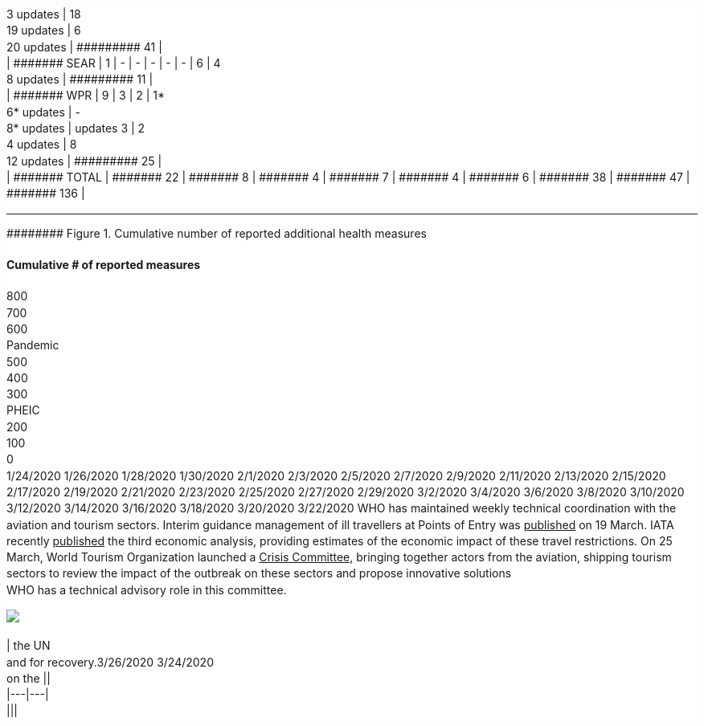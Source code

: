 3 updates | 18  
19 updates | 6  
20 updates | ######### 41 |  
| ####### SEAR | 1 | - | - | - | - | - | 6 | 4  
8 updates | ######### 11 |  
| ####### WPR | 9 | 3 | 2 | 1\*  
6\* updates | -  
8\* updates | updates 3 | 2  
4 updates | 8  
12 updates | ######### 25 |  
| ####### TOTAL | ####### 22 | ####### 8 | ####### 4 | ####### 7 | ####### 4 | ####### 6 | ####### 38 | ####### 47 | ####### 136 |  


---

######## Figure 1. Cumulative number of reported additional health measures

#### Cumulative # of reported measures

800  
700  
600  
Pandemic  
500  
400  
300  
PHEIC  
200  
100  
0  
1/24/2020 1/26/2020 1/28/2020 1/30/2020 2/1/2020 2/3/2020 2/5/2020 2/7/2020 2/9/2020 2/11/2020 2/13/2020 2/15/2020 2/17/2020 2/19/2020 2/21/2020 2/23/2020 2/25/2020 2/27/2020 2/29/2020 3/2/2020 3/4/2020 3/6/2020 3/8/2020 3/10/2020 3/12/2020 3/14/2020 3/16/2020 3/18/2020 3/20/2020 3/22/2020 WHO has maintained weekly technical coordination with the aviation and tourism sectors. Interim guidance management of ill travellers at Points of Entry was [published](https://apps.who.int/iris/bitstream/handle/10665/331512/WHO-2019-nCoV-POEmgmt-2020.2-eng.pdf) on 19 March. IATA recently [published](https://www.iata.org/en/iata-repository/publications/economic-reports/third-impact-assessment/) the third economic analysis, providing estimates of the economic impact of these travel restrictions. On 25 March, World Tourism Organization launched a [Crisis Committee,](https://www.unwto.org/unwto-convenes-global-tourism-crisis-committee) bringing together actors from the aviation, shipping tourism sectors to review the impact of the outbreak on these sectors and propose innovative solutions  
WHO has a technical advisory role in this committee.

![](assets_20200327-sitrep-67-covid-19/img-4001.png)

| the UN  
and for recovery.3/26/2020 3/24/2020  
on the ||  
|---|---|  
|||  
